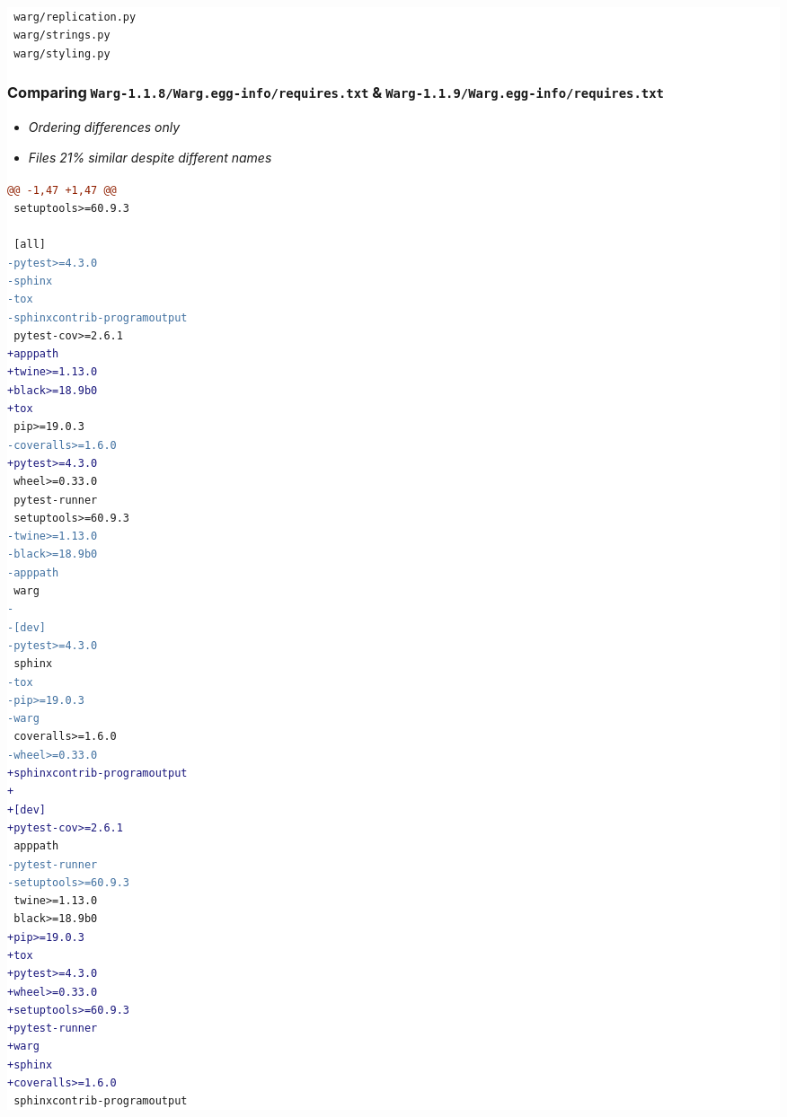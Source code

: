 ```diff
 warg/replication.py
 warg/strings.py
 warg/styling.py
```

### Comparing `Warg-1.1.8/Warg.egg-info/requires.txt` & `Warg-1.1.9/Warg.egg-info/requires.txt`

 * *Ordering differences only*

 * *Files 21% similar despite different names*

```diff
@@ -1,47 +1,47 @@
 setuptools>=60.9.3
 
 [all]
-pytest>=4.3.0
-sphinx
-tox
-sphinxcontrib-programoutput
 pytest-cov>=2.6.1
+apppath
+twine>=1.13.0
+black>=18.9b0
+tox
 pip>=19.0.3
-coveralls>=1.6.0
+pytest>=4.3.0
 wheel>=0.33.0
 pytest-runner
 setuptools>=60.9.3
-twine>=1.13.0
-black>=18.9b0
-apppath
 warg
-
-[dev]
-pytest>=4.3.0
 sphinx
-tox
-pip>=19.0.3
-warg
 coveralls>=1.6.0
-wheel>=0.33.0
+sphinxcontrib-programoutput
+
+[dev]
+pytest-cov>=2.6.1
 apppath
-pytest-runner
-setuptools>=60.9.3
 twine>=1.13.0
 black>=18.9b0
+pip>=19.0.3
+tox
+pytest>=4.3.0
+wheel>=0.33.0
+setuptools>=60.9.3
+pytest-runner
+warg
+sphinx
+coveralls>=1.6.0
 sphinxcontrib-programoutput
```
